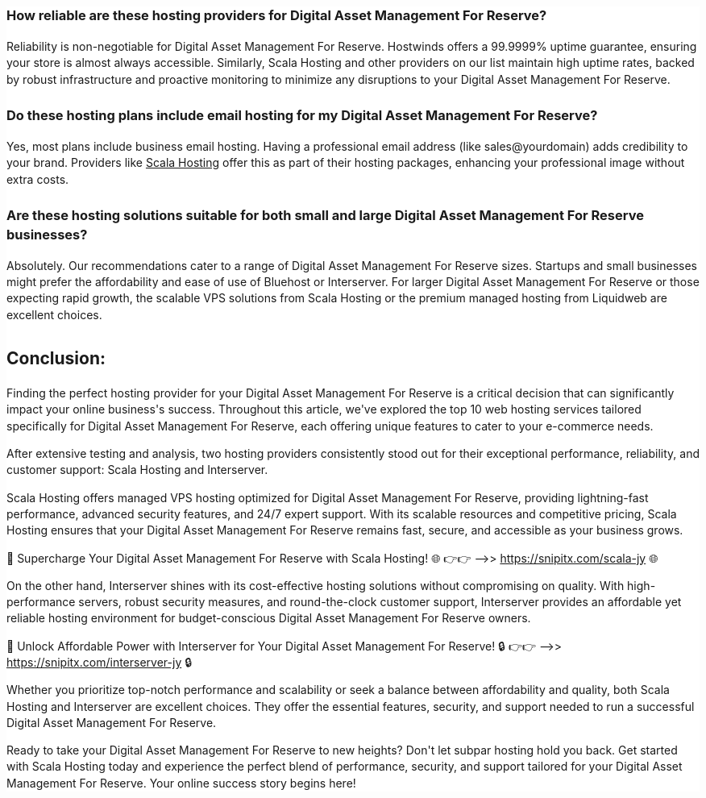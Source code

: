 ### How reliable are these hosting providers for Digital Asset Management For Reserve? 
Reliability is non-negotiable for Digital Asset Management For Reserve. Hostwinds offers a 99.9999% uptime guarantee, ensuring your store is almost always accessible. Similarly, Scala Hosting and other providers on our list maintain high uptime rates, backed by robust infrastructure and proactive monitoring to minimize any disruptions to your Digital Asset Management For Reserve.

### Do these hosting plans include email hosting for my Digital Asset Management For Reserve? 
Yes, most plans include business email hosting. Having a professional email address (like sales@yourdomain) adds credibility to your brand. Providers like [Scala Hosting](https://snipitx.com/scala-jy) offer this as part of their hosting packages, enhancing your professional image without extra costs.

### Are these hosting solutions suitable for both small and large Digital Asset Management For Reserve businesses? 
Absolutely. Our recommendations cater to a range of Digital Asset Management For Reserve sizes. Startups and small businesses might prefer the affordability and ease of use of Bluehost or Interserver. For larger Digital Asset Management For Reserve or those expecting rapid growth, the scalable VPS solutions from Scala Hosting or the premium managed hosting from Liquidweb are excellent choices.

## Conclusion:

Finding the perfect hosting provider for your Digital Asset Management For Reserve is a critical decision that can significantly impact your online business's success. Throughout this article, we've explored the top 10 web hosting services tailored specifically for Digital Asset Management For Reserve, each offering unique features to cater to your e-commerce needs.

After extensive testing and analysis, two hosting providers consistently stood out for their exceptional performance, reliability, and customer support: Scala Hosting and Interserver.

Scala Hosting offers managed VPS hosting optimized for Digital Asset Management For Reserve, providing lightning-fast performance, advanced security features, and 24/7 expert support. With its scalable resources and competitive pricing, Scala Hosting ensures that your Digital Asset Management For Reserve remains fast, secure, and accessible as your business grows.

🚀 Supercharge Your Digital Asset Management For Reserve with Scala Hosting! 🌐
👉👉 -->> https://snipitx.com/scala-jy 🌐

On the other hand, Interserver shines with its cost-effective hosting solutions without compromising on quality. With high-performance servers, robust security measures, and round-the-clock customer support, Interserver provides an affordable yet reliable hosting environment for budget-conscious Digital Asset Management For Reserve owners.

💸 Unlock Affordable Power with Interserver for Your Digital Asset Management For Reserve! 🔒
👉👉 -->> https://snipitx.com/interserver-jy 🔒

Whether you prioritize top-notch performance and scalability or seek a balance between affordability and quality, both Scala Hosting and Interserver are excellent choices. They offer the essential features, security, and support needed to run a successful Digital Asset Management For Reserve.

Ready to take your Digital Asset Management For Reserve to new heights? Don't let subpar hosting hold you back. Get started with Scala Hosting today and experience the perfect blend of performance, security, and support tailored for your Digital Asset Management For Reserve. Your online success story begins here!
